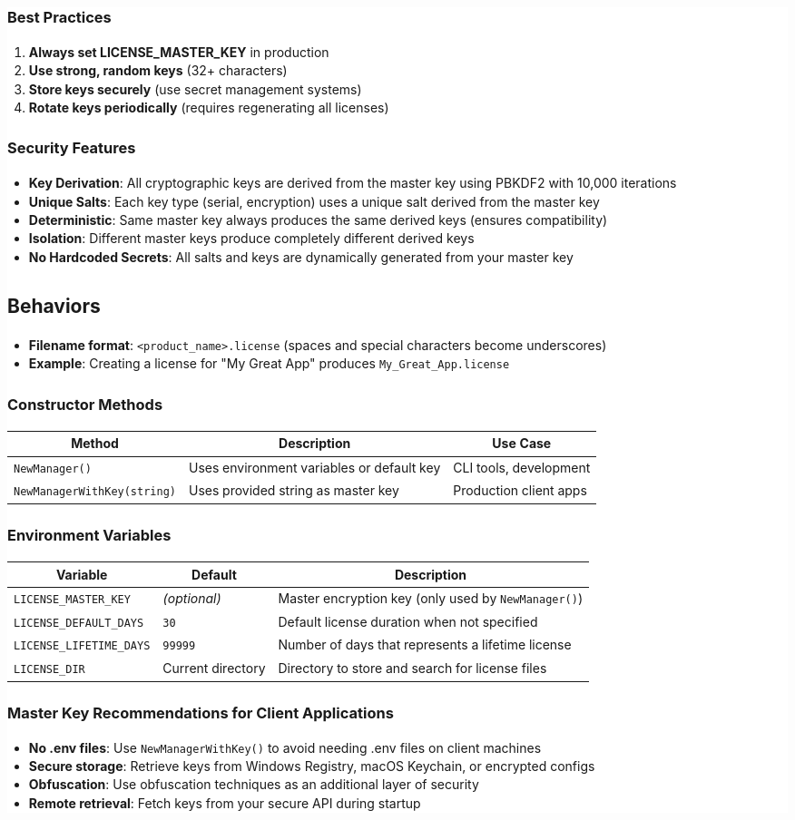 
### Best Practices

1. **Always set LICENSE_MASTER_KEY** in production
2. **Use strong, random keys** (32+ characters)
3. **Store keys securely** (use secret management systems)
4. **Rotate keys periodically** (requires regenerating all licenses)

### Security Features

-   **Key Derivation**: All cryptographic keys are derived from the master key using PBKDF2 with 10,000 iterations
-   **Unique Salts**: Each key type (serial, encryption) uses a unique salt derived from the master key
-   **Deterministic**: Same master key always produces the same derived keys (ensures compatibility)
-   **Isolation**: Different master keys produce completely different derived keys
-   **No Hardcoded Secrets**: All salts and keys are dynamically generated from your master key

## Behaviors

-   **Filename format**: `<product_name>.license` (spaces and special characters become underscores)
-   **Example**: Creating a license for "My Great App" produces `My_Great_App.license`

### Constructor Methods

| Method                      | Description                               | Use Case               |
| --------------------------- | ----------------------------------------- | ---------------------- |
| `NewManager()`              | Uses environment variables or default key | CLI tools, development |
| `NewManagerWithKey(string)` | Uses provided string as master key        | Production client apps |

### Environment Variables

| Variable                | Default           | Description                                         |
| ----------------------- | ----------------- | --------------------------------------------------- |
| `LICENSE_MASTER_KEY`    | _(optional)_      | Master encryption key (only used by `NewManager()`) |
| `LICENSE_DEFAULT_DAYS`  | `30`              | Default license duration when not specified         |
| `LICENSE_LIFETIME_DAYS` | `99999`           | Number of days that represents a lifetime license   |
| `LICENSE_DIR`           | Current directory | Directory to store and search for license files     |

### Master Key Recommendations for Client Applications

-   **No .env files**: Use `NewManagerWithKey()` to avoid needing .env files on client machines
-   **Secure storage**: Retrieve keys from Windows Registry, macOS Keychain, or encrypted configs
-   **Obfuscation**: Use obfuscation techniques as an additional layer of security
-   **Remote retrieval**: Fetch keys from your secure API during startup
